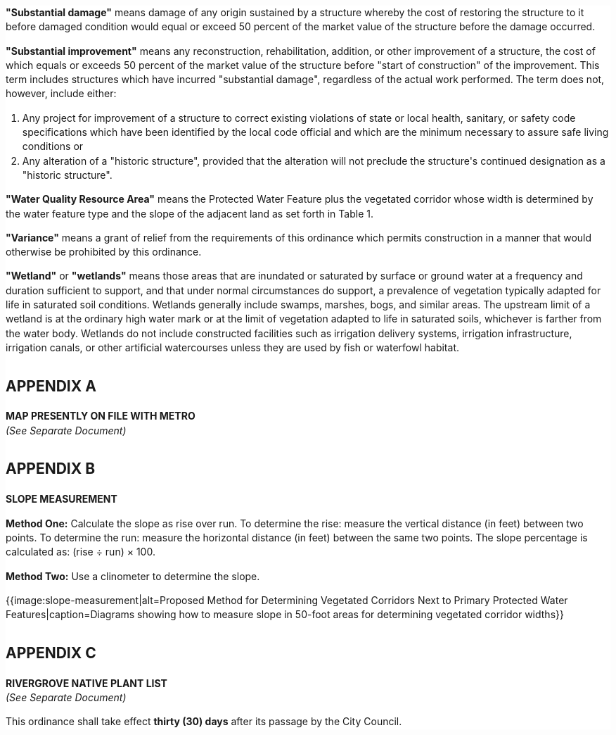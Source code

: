 **"Substantial damage"** means damage of any origin sustained by a structure whereby the cost of restoring the structure to it before damaged condition would equal or exceed 50 percent of the market value of the structure before the damage occurred.

**"Substantial improvement"** means any reconstruction, rehabilitation, addition, or other improvement of a structure, the cost of which equals or exceeds 50 percent of the market value of the structure before "start of construction" of the improvement. This term includes structures which have incurred "substantial damage", regardless of the actual work performed. The term does not, however, include either:

1. Any project for improvement of a structure to correct existing violations of state or local health, sanitary, or safety code specifications which have been identified by the local code official and which are the minimum necessary to assure safe living conditions or
2. Any alteration of a "historic structure", provided that the alteration will not preclude the structure's continued designation as a "historic structure".

**"Water Quality Resource Area"** means the Protected Water Feature plus the vegetated corridor whose width is determined by the water feature type and the slope of the adjacent land as set forth in Table 1.

**"Variance"** means a grant of relief from the requirements of this ordinance which permits construction in a manner that would otherwise be prohibited by this ordinance.

**"Wetland"** or **"wetlands"** means those areas that are inundated or saturated by surface or ground water at a frequency and duration sufficient to support, and that under normal circumstances do support, a prevalence of vegetation typically adapted for life in saturated soil conditions. Wetlands generally include swamps, marshes, bogs, and similar areas. The upstream limit of a wetland is at the ordinary high water mark or at the limit of vegetation adapted to life in saturated soils, whichever is farther from the water body. Wetlands do not include constructed facilities such as irrigation delivery systems, irrigation infrastructure, irrigation canals, or other artificial watercourses unless they are used by fish or waterfowl habitat.

## **APPENDIX A**

**MAP PRESENTLY ON FILE WITH METRO**  
_(See Separate Document)_

## **APPENDIX B**

**SLOPE MEASUREMENT**

**Method One:** Calculate the slope as rise over run. To determine the rise: measure the vertical distance (in feet) between two points. To determine the run: measure the horizontal distance (in feet) between the same two points. The slope percentage is calculated as: (rise ÷ run) × 100.

**Method Two:** Use a clinometer to determine the slope.

{{image:slope-measurement|alt=Proposed Method for Determining Vegetated Corridors Next to Primary Protected Water Features|caption=Diagrams showing how to measure slope in 50-foot areas for determining vegetated corridor widths}}

## **APPENDIX C**

**RIVERGROVE NATIVE PLANT LIST**  
_(See Separate Document)_

This ordinance shall take effect **thirty (30) days** after its passage by the City Council.
